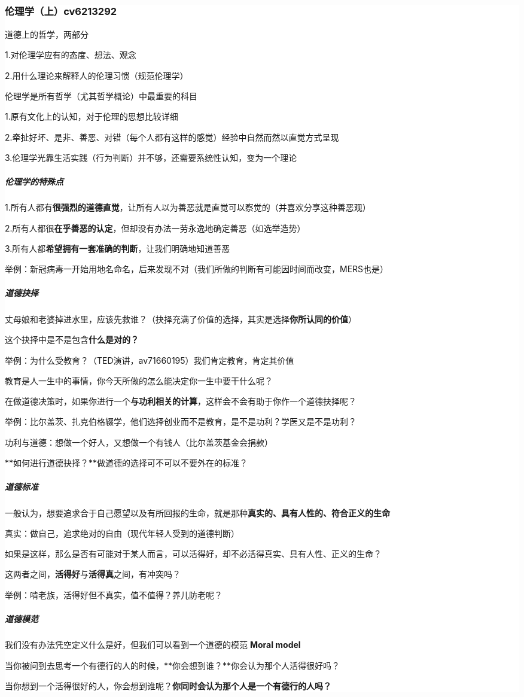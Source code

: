 ### 伦理学（上）cv6213292

道德上的哲学，两部分

1.对伦理学应有的态度、想法、观念

2.用什么理论来解释人的伦理习惯（规范伦理学）

伦理学是所有哲学（尤其哲学概论）中最重要的科目

1.原有文化上的认知，对于伦理的思想比较详细

2.牵扯好坏、是非、善恶、对错（每个人都有这样的感觉）经验中自然而然以直觉方式呈现

3.伦理学光靠生活实践（行为判断）并不够，还需要系统性认知，变为一个理论

##### 伦理学的特殊点

1.所有人都有**很强烈的道德直觉**，让所有人以为善恶就是直觉可以察觉的（并喜欢分享这种善恶观）

2.所有人都很**在乎善恶的认定**，但却没有办法一劳永逸地确定善恶（如选举造势）

3.所有人都**希望拥有一套准确的判断**，让我们明确地知道善恶

举例：新冠病毒一开始用地名命名，后来发现不对（我们所做的判断有可能因时间而改变，MERS也是）

##### 道德抉择

丈母娘和老婆掉进水里，应该先救谁？（抉择充满了价值的选择，其实是选择**你所认同的价值**）

这个抉择中是不是包含**什么是对的？**

举例：为什么受教育？（TED演讲，av71660195）我们肯定教育，肯定其价值

教育是人一生中的事情，你今天所做的怎么能决定你一生中要干什么呢？

在做道德决策时，如果你进行一个**与功利相关的计算**，这样会不会有助于你作一个道德抉择呢？

举例：比尔盖茨、扎克伯格辍学，他们选择创业而不是教育，是不是功利？学医又是不是功利？

功利与道德：想做一个好人，又想做一个有钱人（比尔盖茨基金会捐款）

**如何进行道德抉择？**做道德的选择可不可以不要外在的标准？

##### 道德标准

一般认为，想要追求合于自己愿望以及有所回报的生命，就是那种**真实的、具有人性的、符合正义的生命**

真实：做自己，追求绝对的自由（现代年轻人受到的道德判断）

如果是这样，那么是否有可能对于某人而言，可以活得好，却不必活得真实、具有人性、正义的生命？

这两者之间，**活得好**与**活得真**之间，有冲突吗？

举例：啃老族，活得好但不真实，值不值得？养儿防老呢？

##### 道德模范

我们没有办法凭空定义什么是好，但我们可以看到一个道德的模范 **Moral model**

当你被问到去思考一个有德行的人的时候，**你会想到谁？**你会认为那个人活得很好吗？

当你想到一个活得很好的人，你会想到谁呢？**你同时会认为那个人是一个有德行的人吗？**
